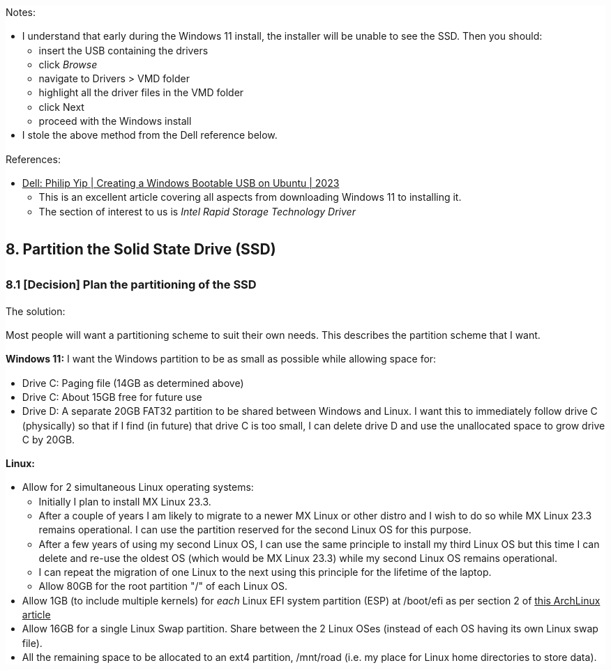 Notes:

- I understand that early during the Windows 11 install, the
  installer will be unable to see the SSD. Then you should:
  * insert the USB containing the drivers
  * click *Browse*
  * navigate to Drivers > VMD folder
  * highlight all the driver files in the VMD folder
  * click Next
  * proceed with the Windows install
- I stole the above method from the Dell reference below.

References:

- [Dell: Philip Yip | Creating a Windows Bootable USB on Ubuntu | 2023](https://www.dell.com/community/en/conversations/windows-general-wiki/creating-a-windows-bootable-usb-on-ubuntu/65683fa3913536036a01db7b)
  * This is an excellent article covering all aspects from downloading
    Windows 11 to installing it.
  * The section of interest to us is *Intel Rapid Storage Technology Driver*


## 8. Partition the Solid State Drive (SSD)


### 8.1 [Decision] Plan the partitioning of the SSD

The solution:

Most people will want a partitioning scheme to suit their own
needs. This describes the partition scheme that I want.

**Windows 11:** I want the Windows partition to be as small as
possible while allowing space for:

- Drive C: Paging file (14GB as determined above)
- Drive C: About 15GB free for future use
- Drive D: A separate 20GB FAT32 partition to be shared between
  Windows and Linux. I want this to immediately follow drive C
  (physically) so that if I find (in future) that drive C is
  too small, I can delete drive D and use the unallocated space
  to grow drive C by 20GB.

**Linux:**

- Allow for 2 simultaneous Linux operating systems:
  * Initially I plan to install MX Linux 23.3.
  * After a couple of years I am likely to migrate to a newer MX
    Linux or other distro and I wish to do so while MX Linux 23.3
    remains operational. I can use the partition reserved for the
    second Linux OS for this purpose.
  * After a few years of using my second Linux OS, I can use the same
    principle to install my third Linux OS but this time I can delete
    and re-use the oldest OS (which would be MX Linux 23.3) while my
    second Linux OS remains operational.
  * I can repeat the migration of one Linux to the next using this
    principle for the lifetime of the laptop.
  * Allow 80GB for the root partition "/" of each Linux OS.
- Allow 1GB (to include multiple kernels) for *each* Linux EFI system
  partition (ESP) at /boot/efi as per section 2 of
  [this ArchLinux article](https://wiki.archlinux.org/title/EFI_system_partition#Create_the_partition)
- Allow 16GB for a single Linux Swap partition. Share between the 2
  Linux OSes (instead of each OS having its own Linux swap file).
- All the remaining space to be allocated to an ext4 partition,
  /mnt/road (i.e. my place for Linux home directories to store data).
